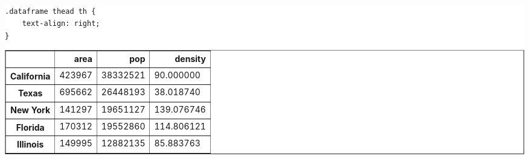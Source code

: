     .dataframe thead th {
        text-align: right;
    }
</style>
<table border="1" class="dataframe">
  <thead>
    <tr style="text-align: right;">
      <th></th>
      <th>area</th>
      <th>pop</th>
      <th>density</th>
    </tr>
  </thead>
  <tbody>
    <tr>
      <th>California</th>
      <td>423967</td>
      <td>38332521</td>
      <td>90.000000</td>
    </tr>
    <tr>
      <th>Texas</th>
      <td>695662</td>
      <td>26448193</td>
      <td>38.018740</td>
    </tr>
    <tr>
      <th>New York</th>
      <td>141297</td>
      <td>19651127</td>
      <td>139.076746</td>
    </tr>
    <tr>
      <th>Florida</th>
      <td>170312</td>
      <td>19552860</td>
      <td>114.806121</td>
    </tr>
    <tr>
      <th>Illinois</th>
      <td>149995</td>
      <td>12882135</td>
      <td>85.883763</td>
    </tr>
  </tbody>
</table>
</div>
